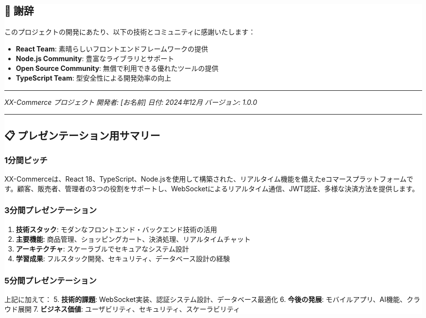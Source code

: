 
## 🙏 **謝辞**

このプロジェクトの開発にあたり、以下の技術とコミュニティに感謝いたします：

- **React Team**: 素晴らしいフロントエンドフレームワークの提供
- **Node.js Community**: 豊富なライブラリとサポート
- **Open Source Community**: 無償で利用できる優れたツールの提供
- **TypeScript Team**: 型安全性による開発効率の向上

---

*XX-Commerce プロジェクト*
*開発者: [お名前]*
*日付: 2024年12月*
*バージョン: 1.0.0*

---

## 📋 **プレゼンテーション用サマリー**

### **1分間ピッチ**
XX-Commerceは、React 18、TypeScript、Node.jsを使用して構築された、リアルタイム機能を備えたeコマースプラットフォームです。顧客、販売者、管理者の3つの役割をサポートし、WebSocketによるリアルタイム通信、JWT認証、多様な決済方法を提供します。

### **3分間プレゼンテーション**
1. **技術スタック**: モダンなフロントエンド・バックエンド技術の活用
2. **主要機能**: 商品管理、ショッピングカート、決済処理、リアルタイムチャット
3. **アーキテクチャ**: スケーラブルでセキュアなシステム設計
4. **学習成果**: フルスタック開発、セキュリティ、データベース設計の経験

### **5分間プレゼンテーション**
上記に加えて：
5. **技術的課題**: WebSocket実装、認証システム設計、データベース最適化
6. **今後の発展**: モバイルアプリ、AI機能、クラウド展開
7. **ビジネス価値**: ユーザビリティ、セキュリティ、スケーラビリティ 